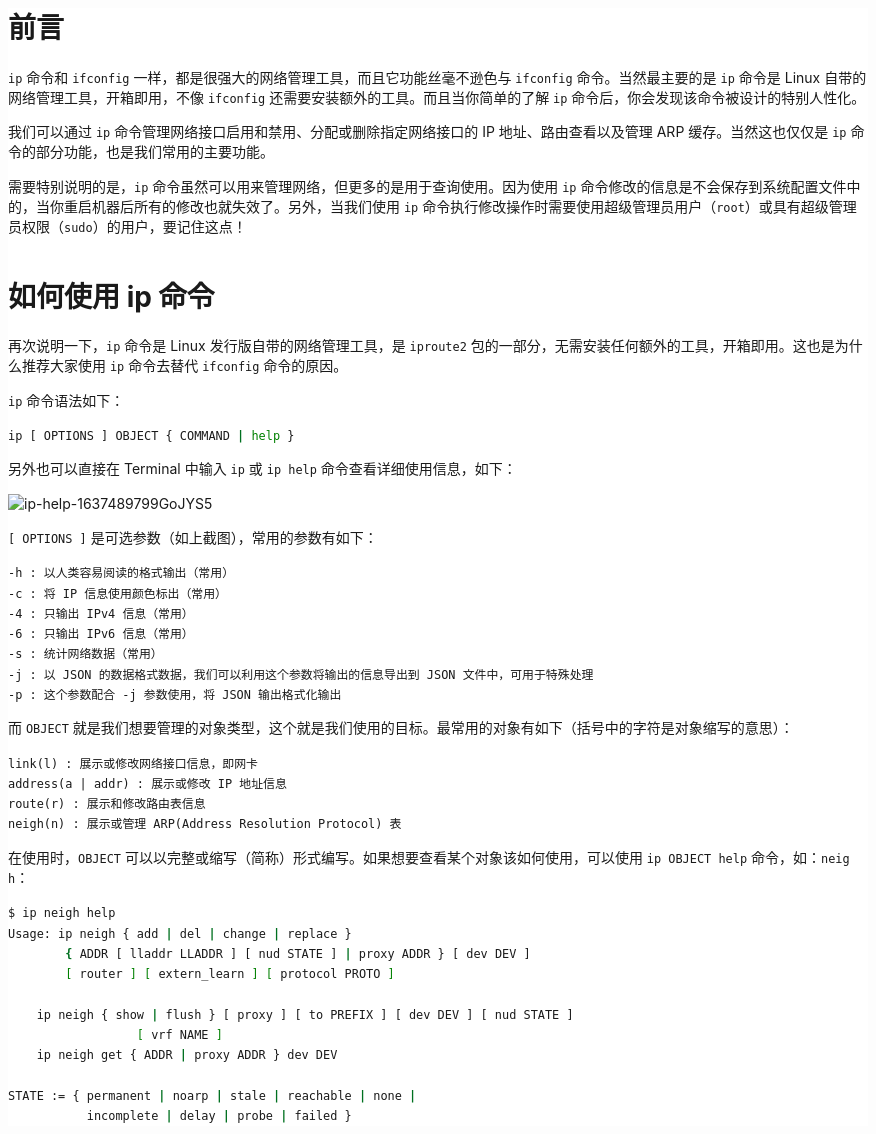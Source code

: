 # 前言

`ip` 命令和 `ifconfig` 一样，都是很强大的网络管理工具，而且它功能丝毫不逊色与 `ifconfig` 命令。当然最主要的是 `ip` 命令是 Linux 自带的网络管理工具，开箱即用，不像 `ifconfig` 还需要安装额外的工具。而且当你简单的了解  `ip` 命令后，你会发现该命令被设计的特别人性化。

我们可以通过 `ip` 命令管理网络接口启用和禁用、分配或删除指定网络接口的 IP 地址、路由查看以及管理 ARP 缓存。当然这也仅仅是 `ip` 命令的部分功能，也是我们常用的主要功能。

需要特别说明的是，`ip` 命令虽然可以用来管理网络，但更多的是用于查询使用。因为使用 `ip` 命令修改的信息是不会保存到系统配置文件中的，当你重启机器后所有的修改也就失效了。另外，当我们使用 `ip` 命令执行修改操作时需要使用超级管理员用户（`root`）或具有超级管理员权限（`sudo`）的用户，要记住这点！

# 如何使用 ip 命令

再次说明一下，`ip` 命令是 Linux 发行版自带的网络管理工具，是 `iproute2` 包的一部分，无需安装任何额外的工具，开箱即用。这也是为什么推荐大家使用 `ip` 命令去替代 `ifconfig` 命令的原因。

`ip` 命令语法如下：

```bash
ip [ OPTIONS ] OBJECT { COMMAND | help }
```

另外也可以直接在 Terminal 中输入 `ip` 或 `ip help` 命令查看详细使用信息，如下：

![ip-help-1637489799GoJYS5](https://ituknown.org/linux-media/NetworkManager/ip-command/ip-help-1637489799GoJYS5.png)

`[ OPTIONS ]` 是可选参数（如上截图），常用的参数有如下：

```
-h : 以人类容易阅读的格式输出（常用）
-c : 将 IP 信息使用颜色标出（常用）
-4 : 只输出 IPv4 信息（常用）
-6 : 只输出 IPv6 信息（常用）
-s : 统计网络数据（常用）
-j : 以 JSON 的数据格式数据，我们可以利用这个参数将输出的信息导出到 JSON 文件中，可用于特殊处理
-p : 这个参数配合 -j 参数使用，将 JSON 输出格式化输出
```

而 `OBJECT` 就是我们想要管理的对象类型，这个就是我们使用的目标。最常用的对象有如下（括号中的字符是对象缩写的意思）：

```
link(l) : 展示或修改网络接口信息，即网卡
address(a | addr) : 展示或修改 IP 地址信息
route(r) : 展示和修改路由表信息
neigh(n) : 展示或管理 ARP(Address Resolution Protocol) 表
```

在使用时，`OBJECT` 可以以完整或缩写（简称）形式编写。如果想要查看某个对象该如何使用，可以使用 `ip OBJECT help` 命令，如：`neigh`：

```bash
$ ip neigh help
Usage: ip neigh { add | del | change | replace }
		{ ADDR [ lladdr LLADDR ] [ nud STATE ] | proxy ADDR } [ dev DEV ]
		[ router ] [ extern_learn ] [ protocol PROTO ]

	ip neigh { show | flush } [ proxy ] [ to PREFIX ] [ dev DEV ] [ nud STATE ]
				  [ vrf NAME ]
	ip neigh get { ADDR | proxy ADDR } dev DEV

STATE := { permanent | noarp | stale | reachable | none |
           incomplete | delay | probe | failed }
```
